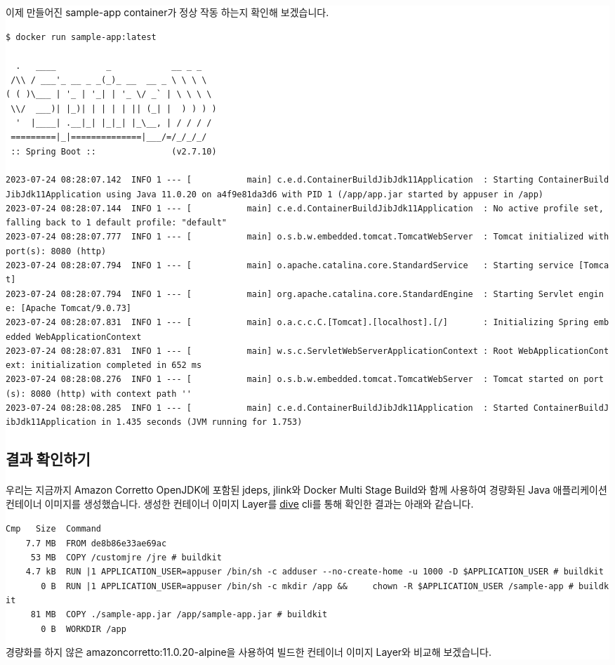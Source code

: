 이제 만들어진 sample-app container가 정상 작동 하는지 확인해 보겠습니다.

```
$ docker run sample-app:latest

  .   ____          _            __ _ _
 /\\ / ___'_ __ _ _(_)_ __  __ _ \ \ \ \
( ( )\___ | '_ | '_| | '_ \/ _` | \ \ \ \
 \\/  ___)| |_)| | | | | || (_| |  ) ) ) )
  '  |____| .__|_| |_|_| |_\__, | / / / /
 =========|_|==============|___/=/_/_/_/
 :: Spring Boot ::               (v2.7.10)

2023-07-24 08:28:07.142  INFO 1 --- [           main] c.e.d.ContainerBuildJibJdk11Application  : Starting ContainerBuildJibJdk11Application using Java 11.0.20 on a4f9e81da3d6 with PID 1 (/app/app.jar started by appuser in /app)
2023-07-24 08:28:07.144  INFO 1 --- [           main] c.e.d.ContainerBuildJibJdk11Application  : No active profile set, falling back to 1 default profile: "default"
2023-07-24 08:28:07.777  INFO 1 --- [           main] o.s.b.w.embedded.tomcat.TomcatWebServer  : Tomcat initialized with port(s): 8080 (http)
2023-07-24 08:28:07.794  INFO 1 --- [           main] o.apache.catalina.core.StandardService   : Starting service [Tomcat]
2023-07-24 08:28:07.794  INFO 1 --- [           main] org.apache.catalina.core.StandardEngine  : Starting Servlet engine: [Apache Tomcat/9.0.73]
2023-07-24 08:28:07.831  INFO 1 --- [           main] o.a.c.c.C.[Tomcat].[localhost].[/]       : Initializing Spring embedded WebApplicationContext
2023-07-24 08:28:07.831  INFO 1 --- [           main] w.s.c.ServletWebServerApplicationContext : Root WebApplicationContext: initialization completed in 652 ms
2023-07-24 08:28:08.276  INFO 1 --- [           main] o.s.b.w.embedded.tomcat.TomcatWebServer  : Tomcat started on port(s): 8080 (http) with context path ''
2023-07-24 08:28:08.285  INFO 1 --- [           main] c.e.d.ContainerBuildJibJdk11Application  : Started ContainerBuildJibJdk11Application in 1.435 seconds (JVM running for 1.753)
```

## 결과 확인하기

우리는 지금까지 Amazon Corretto OpenJDK에 포함된 jdeps, jlink와 Docker Multi Stage Build와 함께 사용하여 경량화된 Java 애플리케이션 컨테이너 이미지를 생성했습니다. 생성한 컨테이너 이미지 Layer를 [dive](https://github.com/wagoodman/dive) cli를 통해 확인한 결과는 아래와 같습니다.

```
Cmp   Size  Command 
    7.7 MB  FROM de8b86e33ae69ac
     53 MB  COPY /customjre /jre # buildkit
    4.7 kB  RUN |1 APPLICATION_USER=appuser /bin/sh -c adduser --no-create-home -u 1000 -D $APPLICATION_USER # buildkit
       0 B  RUN |1 APPLICATION_USER=appuser /bin/sh -c mkdir /app &&     chown -R $APPLICATION_USER /sample-app # buildkit
     81 MB  COPY ./sample-app.jar /app/sample-app.jar # buildkit
       0 B  WORKDIR /app
```

경량화를 하지 않은 amazoncorretto:11.0.20-alpine을 사용하여 빌드한 컨테이너 이미지 Layer와 비교해 보겠습니다.
